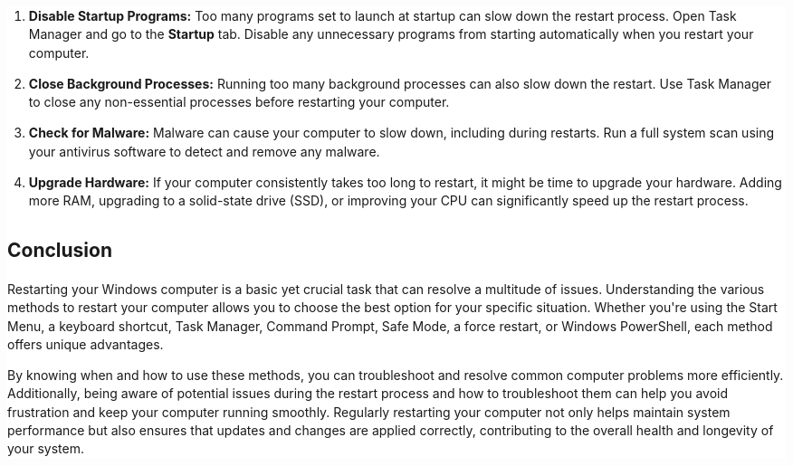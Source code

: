 1. **Disable Startup Programs:** Too many programs set to launch at startup can slow down the restart process. Open Task Manager and go to the **Startup** tab. Disable any unnecessary programs from starting automatically when you restart your computer.

2. **Close Background Processes:** Running too many background processes can also slow down the restart. Use Task Manager to close any non-essential processes before restarting your computer.

3. **Check for Malware:** Malware can cause your computer to slow down, including during restarts. Run a full system scan using your antivirus software to detect and remove any malware.

4. **Upgrade Hardware:** If your computer consistently takes too long to restart, it might be time to upgrade your hardware. Adding more RAM, upgrading to a solid-state drive (SSD), or improving your CPU can significantly speed up the restart process.

## Conclusion

Restarting your Windows computer is a basic yet crucial task that can resolve a multitude of issues. Understanding the various methods to restart your computer allows you to choose the best option for your specific situation. Whether you're using the Start Menu, a keyboard shortcut, Task Manager, Command Prompt, Safe Mode, a force restart, or Windows PowerShell, each method offers unique advantages.

By knowing when and how to use these methods, you can troubleshoot and resolve common computer problems more efficiently. Additionally, being aware of potential issues during the restart process and how to troubleshoot them can help you avoid frustration and keep your computer running smoothly. Regularly restarting your computer not only helps maintain system performance but also ensures that updates and changes are applied correctly, contributing to the overall health and longevity of your system.

